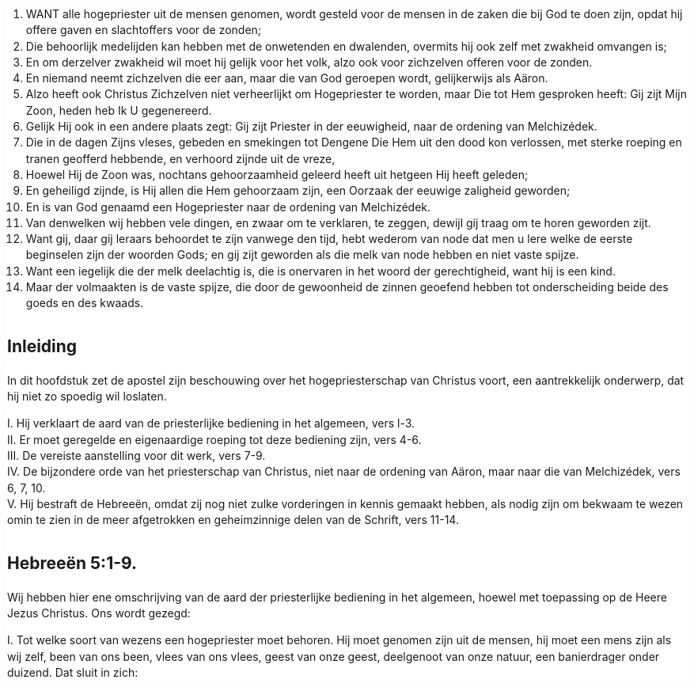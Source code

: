 1. WANT alle hogepriester uit de mensen genomen, wordt gesteld voor de mensen in de zaken die bij God te doen zijn, opdat hij offere gaven en slachtoffers voor de zonden;
2. Die behoorlijk medelijden kan hebben met de onwetenden en dwalenden, overmits hij ook zelf met zwakheid omvangen is;
3. En om derzelver zwakheid wil moet hij gelijk voor het volk, alzo ook voor zichzelven offeren voor de zonden.
4. En niemand neemt zichzelven die eer aan, maar die van God geroepen wordt, gelijkerwijs als Aäron.
5. Alzo heeft ook Christus Zichzelven niet verheerlijkt om Hogepriester te worden, maar Die tot Hem gesproken heeft: Gij zijt Mijn Zoon, heden heb Ik U gegenereerd.
6. Gelijk Hij ook in een andere plaats zegt: Gij zijt Priester in der eeuwigheid, naar de ordening van Melchizédek.
7. Die in de dagen Zijns vleses, gebeden en smekingen tot Dengene Die Hem uit den dood kon verlossen, met sterke roeping en tranen geofferd hebbende, en verhoord zijnde uit de vreze,
8. Hoewel Hij de Zoon was, nochtans gehoorzaamheid geleerd heeft uit hetgeen Hij heeft geleden;
9. En geheiligd zijnde, is Hij allen die Hem gehoorzaam zijn, een Oorzaak der eeuwige zaligheid geworden;
10. En is van God genaamd een Hogepriester naar de ordening van Melchizédek.
11. Van denwelken wij hebben vele dingen, en zwaar om te verklaren, te zeggen, dewijl gij traag om te horen geworden zijt.
12. Want gij, daar gij leraars behoordet te zijn vanwege den tijd, hebt wederom van node dat men u lere welke de eerste beginselen zijn der woorden Gods; en gij zijt geworden als die melk van node hebben en niet vaste spijze.
13. Want een iegelijk die der melk deelachtig is, die is onervaren in het woord der gerechtigheid, want hij is een kind.
14. Maar der volmaakten is de vaste spijze, die door de gewoonheid de zinnen geoefend hebben tot onderscheiding beide des goeds en des kwaads.


## Inleiding

In dit hoofdstuk zet de apostel zijn beschouwing over het hogepriesterschap van Christus voort, een aantrekkelijk onderwerp, dat hij niet zo spoedig wil loslaten. 

I. Hij verklaart de aard van de priesterlijke bediening in het algemeen, vers l-3.  
II. Er moet geregelde en eigenaardige roeping tot deze bediening zijn, vers 4-6.  
III. De vereiste aanstelling voor dit werk, vers 7-9.  
IV. De bijzondere orde van het priesterschap van Christus, niet naar de ordening van Aäron, maar naar die van Melchizédek, vers 6, 7, 10.  
V. Hij bestraft de Hebreeën, omdat zij nog niet zulke vorderingen in kennis gemaakt hebben, als nodig zijn om bekwaam te wezen omin te zien in de meer afgetrokken en geheimzinnige delen van de Schrift, vers 11-14.  

## Hebreeën 5:1-9.

Wij hebben hier ene omschrijving van de aard der priesterlijke bediening in het algemeen, hoewel met toepassing op de Heere Jezus Christus. Ons wordt gezegd: 

I. Tot welke soort van wezens een hogepriester moet behoren. Hij moet genomen zijn uit de mensen, hij moet een mens zijn als wij zelf, been van ons been, vlees van ons vlees, geest van onze geest, deelgenoot van onze natuur, een banierdrager onder duizend. Dat sluit in zich: 

